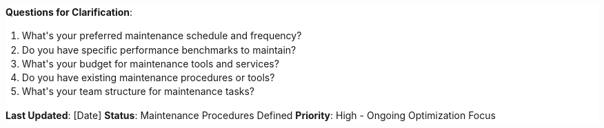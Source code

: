 
**Questions for Clarification**:
1. What's your preferred maintenance schedule and frequency?
2. Do you have specific performance benchmarks to maintain?
3. What's your budget for maintenance tools and services?
4. Do you have existing maintenance procedures or tools?
5. What's your team structure for maintenance tasks?

**Last Updated**: [Date]
**Status**: Maintenance Procedures Defined
**Priority**: High - Ongoing Optimization Focus